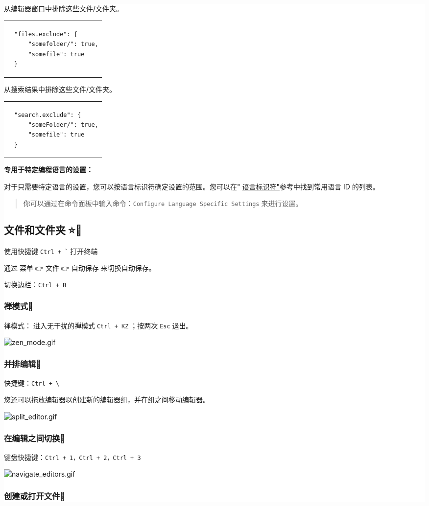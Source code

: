 从编辑器窗口中排除这些文件/文件夹。

<table><tbody><tr><td></td><td><pre><code data-lang="json"><span>"files.exclude"</span><span>:</span> <span>{</span>
    <span>"somefolder/"</span><span>:</span> <span>true</span><span>,</span>
    <span>"somefile"</span><span>:</span> <span>true</span>
<span>}</span>
</code></pre><span title="Copy to clipboard"></span></td></tr></tbody></table>

从搜索结果中排除这些文件/文件夹。

<table><tbody><tr><td></td><td><pre><code data-lang="json"><span>"search.exclude"</span><span>:</span> <span>{</span>
    <span>"someFolder/"</span><span>:</span> <span>true</span><span>,</span>
    <span>"somefile"</span><span>:</span> <span>true</span>
<span>}</span>
</code></pre><span title="Copy to clipboard"></span></td></tr></tbody></table>

**专用于特定编程语言的设置：**

对于只需要特定语言的设置，您可以按语言标识符确定设置的范围。您可以在" [语言标识符"](https://code.visualstudio.com/docs/languages/identifiers)参考中找到常用语言 ID 的列表。

> 你可以通过在命令面板中输入命令：`Configure Language Specific Settings` 来进行设置。

## 文件和文件夹 ⭐🔗

使用快捷键 `` Ctrl + ` `` 打开终端

通过 菜单 👉 文件 👉 自动保存 来切换自动保存。

切换边栏：`Ctrl + B`

### 禅模式🔗

禅模式： 进入无干扰的禅模式 `Ctrl + KZ` ；按两次 `Esc` 退出。

![zen_mode.gif](https://i.loli.net/2020/02/28/h8p6dAPS1lo2ZLE.gif)

### 并排编辑🔗

快捷键：`Ctrl + \`

您还可以拖放编辑器以创建新的编辑器组，并在组之间移动编辑器。

![split_editor.gif](https://i.loli.net/2020/02/28/UOnghvD2xC6EurB.gif)

### 在编辑之间切换🔗

键盘快捷键：`Ctrl + 1，Ctrl + 2，Ctrl + 3`

![navigate_editors.gif](https://i.loli.net/2020/02/28/nRrctvLgWECbVYZ.gif)

### 创建或打开文件🔗
